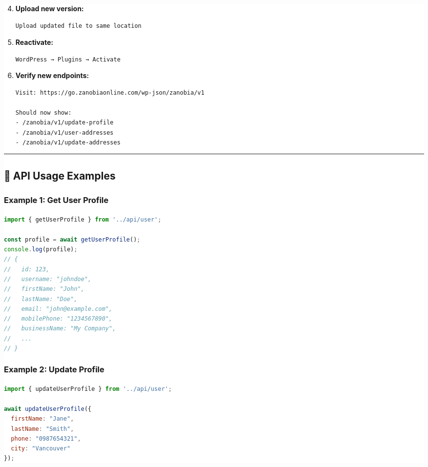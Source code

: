 4. **Upload new version:**
   ```
   Upload updated file to same location
   ```

5. **Reactivate:**
   ```
   WordPress → Plugins → Activate
   ```

6. **Verify new endpoints:**
   ```
   Visit: https://go.zanobiaonline.com/wp-json/zanobia/v1
   
   Should now show:
   - /zanobia/v1/update-profile
   - /zanobia/v1/user-addresses
   - /zanobia/v1/update-addresses
   ```

---

## 📡 API Usage Examples

### **Example 1: Get User Profile**

```javascript
import { getUserProfile } from '../api/user';

const profile = await getUserProfile();
console.log(profile);
// {
//   id: 123,
//   username: "johndoe",
//   firstName: "John",
//   lastName: "Doe",
//   email: "john@example.com",
//   mobilePhone: "1234567890",
//   businessName: "My Company",
//   ...
// }
```

### **Example 2: Update Profile**

```javascript
import { updateUserProfile } from '../api/user';

await updateUserProfile({
  firstName: "Jane",
  lastName: "Smith",
  phone: "0987654321",
  city: "Vancouver"
});
```
